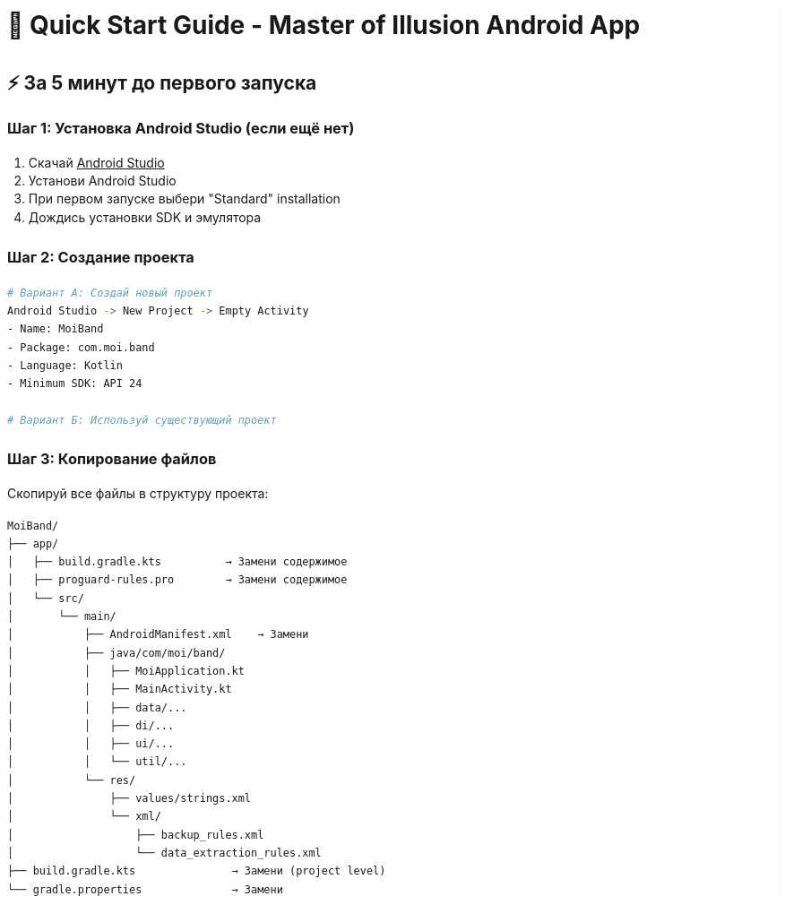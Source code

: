 # 🚀 Quick Start Guide - Master of Illusion Android App

## ⚡ За 5 минут до первого запуска

### Шаг 1: Установка Android Studio (если ещё нет)

1. Скачай [Android Studio](https://developer.android.com/studio)
2. Установи Android Studio
3. При первом запуске выбери "Standard" installation
4. Дождись установки SDK и эмулятора

### Шаг 2: Создание проекта

```bash
# Вариант А: Создай новый проект
Android Studio -> New Project -> Empty Activity
- Name: MoiBand
- Package: com.moi.band
- Language: Kotlin
- Minimum SDK: API 24

# Вариант Б: Используй существующий проект
```

### Шаг 3: Копирование файлов

Скопируй все файлы в структуру проекта:

```
MoiBand/
├── app/
│   ├── build.gradle.kts          → Замени содержимое
│   ├── proguard-rules.pro        → Замени содержимое
│   └── src/
│       └── main/
│           ├── AndroidManifest.xml    → Замени
│           ├── java/com/moi/band/
│           │   ├── MoiApplication.kt
│           │   ├── MainActivity.kt
│           │   ├── data/...
│           │   ├── di/...
│           │   ├── ui/...
│           │   └── util/...
│           └── res/
│               ├── values/strings.xml
│               └── xml/
│                   ├── backup_rules.xml
│                   └── data_extraction_rules.xml
├── build.gradle.kts               → Замени (project level)
└── gradle.properties              → Замени
```
